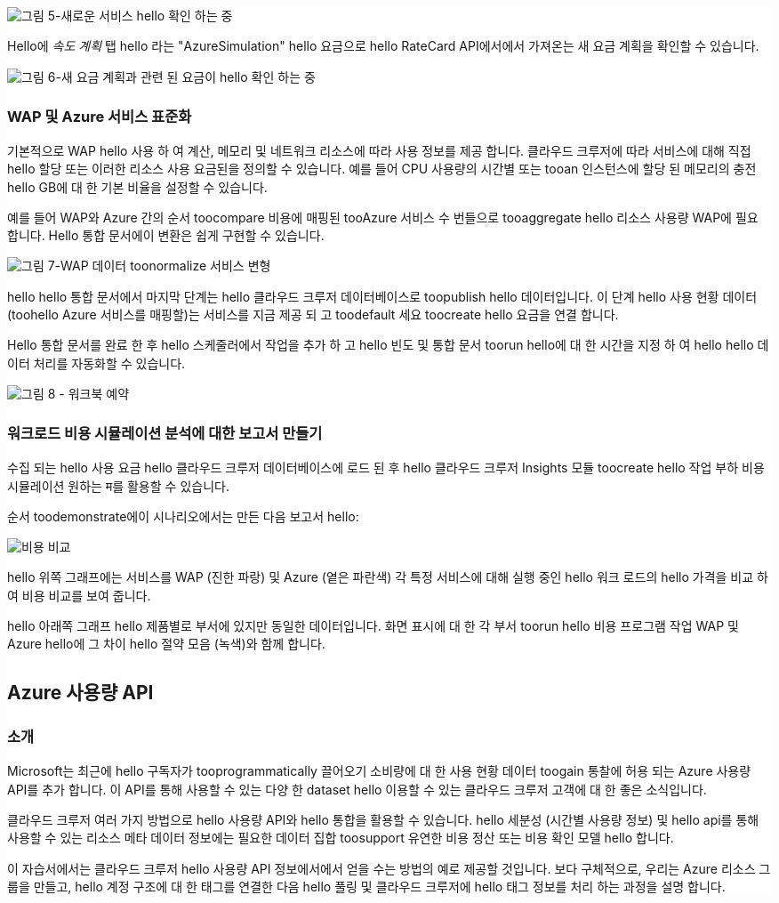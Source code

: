![그림 5-새로운 서비스 hello 확인 하는 중][5]

Hello에 *속도 계획* 탭 hello 라는 "AzureSimulation" hello 요금으로 hello RateCard API에서에서 가져온는 새 요금 계획을 확인할 수 있습니다.

![그림 6-새 요금 계획과 관련 된 요금이 hello 확인 하는 중][6]

### <a name="normalize-wap-and-azure-services"></a>WAP 및 Azure 서비스 표준화
기본적으로 WAP hello 사용 하 여 계산, 메모리 및 네트워크 리소스에 따라 사용 정보를 제공 합니다. 클라우드 크루저에 따라 서비스에 대해 직접 hello 할당 또는 이러한 리소스 사용 요금된을 정의할 수 있습니다. 예를 들어 CPU 사용량의 시간별 또는 tooan 인스턴스에 할당 된 메모리의 충전 hello GB에 대 한 기본 비율을 설정할 수 있습니다.

예를 들어 WAP와 Azure 간의 순서 toocompare 비용에 매핑된 tooAzure 서비스 수 번들으로 tooaggregate hello 리소스 사용량 WAP에 필요 합니다. Hello 통합 문서에이 변환은 쉽게 구현할 수 있습니다.

![그림 7-WAP 데이터 toonormalize 서비스 변형][7]

hello hello 통합 문서에서 마지막 단계는 hello 클라우드 크루저 데이터베이스로 toopublish hello 데이터입니다. 이 단계 hello 사용 현황 데이터 (toohello Azure 서비스를 매핑할)는 서비스를 지금 제공 되 고 toodefault 세요 toocreate hello 요금을 연결 합니다.

Hello 통합 문서를 완료 한 후 hello 스케줄러에서 작업을 추가 하 고 hello 빈도 및 통합 문서 toorun hello에 대 한 시간을 지정 하 여 hello hello 데이터 처리를 자동화할 수 있습니다.

![그림 8 - 워크북 예약][8]

### <a name="create-reports-for-workload-cost-simulation-analysis"></a>워크로드 비용 시뮬레이션 분석에 대한 보고서 만들기
수집 되는 hello 사용 요금 hello 클라우드 크루저 데이터베이스에 로드 된 후 hello 클라우드 크루저 Insights 모듈 toocreate hello 작업 부하 비용 시뮬레이션 원하는 म를 활용할 수 있습니다.

순서 toodemonstrate에이 시나리오에서는 만든 다음 보고서 hello:

![비용 비교][9]

hello 위쪽 그래프에는 서비스를 WAP (진한 파랑) 및 Azure (옅은 파란색) 각 특정 서비스에 대해 실행 중인 hello 워크 로드의 hello 가격을 비교 하 여 비용 비교를 보여 줍니다.

hello 아래쪽 그래프 hello 제품별로 부서에 있지만 동일한 데이터입니다. 화면 표시에 대 한 각 부서 toorun hello 비용 프로그램 작업 WAP 및 Azure hello에 그 차이 hello 절약 모음 (녹색)와 함께 합니다.

## <a name="azure-usage-api"></a>Azure 사용량 API
### <a name="introduction"></a>소개
Microsoft는 최근에 hello 구독자가 tooprogrammatically 끌어오기 소비량에 대 한 사용 현황 데이터 toogain 통찰에 허용 되는 Azure 사용량 API를 추가 합니다. 이 API를 통해 사용할 수 있는 다양 한 dataset hello 이용할 수 있는 클라우드 크루저 고객에 대 한 좋은 소식입니다.

클라우드 크루저 여러 가지 방법으로 hello 사용량 API와 hello 통합을 활용할 수 있습니다. hello 세분성 (시간별 사용량 정보) 및 hello api를 통해 사용할 수 있는 리소스 메타 데이터 정보에는 필요한 데이터 집합 toosupport 유연한 비용 정산 또는 비용 확인 모델 hello 합니다. 

이 자습서에서는 클라우드 크루저 hello 사용량 API 정보에서에서 얻을 수는 방법의 예로 제공할 것입니다. 보다 구체적으로, 우리는 Azure 리소스 그룹을 만들고, hello 계정 구조에 대 한 태그를 연결한 다음 hello 풀링 및 클라우드 크루저에 hello 태그 정보를 처리 하는 과정을 설명 합니다.


[1]: ./media/billing-usage-rate-card-partner-solution-cloudcruiser/Create-New-Workbook-Collection.png "그림 1-새 컬렉션 만들기"
[2]: ./media/billing-usage-rate-card-partner-solution-cloudcruiser/Import-Data-From-RateCard.png "그림 2-hello 새 컬렉션에서 데이터 가져오기"
[3]: ./media/billing-usage-rate-card-partner-solution-cloudcruiser/Transformation-Steps-Process-RateCard-Data.png "그림 3-변환 RateCard API에서 데이터 수집 tooprocess 단계"
[4]: ./media/billing-usage-rate-card-partner-solution-cloudcruiser/Publish-RateCard-Data-New-Services-Rates.png "그림 4-hello 데이터 hello RateCard API를에서 게시 하는 새로운 서비스와 속도"
[5]: ./media/billing-usage-rate-card-partner-solution-cloudcruiser/Verify-Azure-Services-And-Pricing1.png "그림 5-새로운 서비스 hello 확인 하는 중"
[6]: ./media/billing-usage-rate-card-partner-solution-cloudcruiser/Verify-Azure-Services-And-Pricing2.png "그림 6-새 요금 계획과 관련 된 요금이 hello 확인 하는 중"
[7]: ./media/billing-usage-rate-card-partner-solution-cloudcruiser/Transforming-WAP-Normalize-Services.png "그림 7-WAP 데이터 toonormalize 서비스 변형"
[8]: ./media/billing-usage-rate-card-partner-solution-cloudcruiser/Workbook-Scheduling.png "그림 8- 워크북 예약"
[9]: ./media/billing-usage-rate-card-partner-solution-cloudcruiser/Workload-Cost-Simulation-Report.png "그림 9-hello 작업 부하 비용 비교 시나리오를 위한 예제 보고서"
[10]: ./media/billing-usage-rate-card-partner-solution-cloudcruiser/1_ReportWithTags.png "그림 10 - 태그를 사용하는 명세 포함 보고서"
[11]: ./media/billing-usage-rate-card-partner-solution-cloudcruiser/2_ResourceGroupsWithTags.png "그림 11 - Azure 포털의 태그가 연결된 리소스 그룹"
[12]: ./media/billing-usage-rate-card-partner-solution-cloudcruiser/3_ImportIntoUsageAPISheet.png "그림 12-hello UsageAPI 시트로 가져온 API 사용 현황 데이터"
[13]: ./media/billing-usage-rate-card-partner-solution-cloudcruiser/4_NewTagField.png "그림 13-hello 태그 정보에 대 한 새 필드 만들기"
[14]: ./media/billing-usage-rate-card-partner-solution-cloudcruiser/5_PopulateAccountStructure.png "그림 14-hello hello 조회 정보로 hello 계정 구조 채우기"